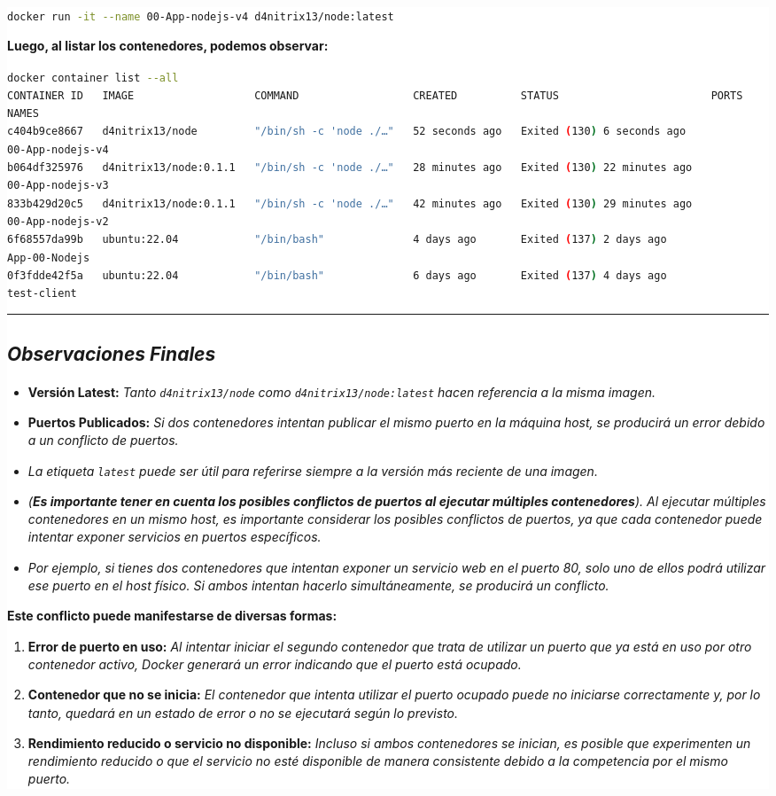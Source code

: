 ```bash
docker run -it --name 00-App-nodejs-v4 d4nitrix13/node:latest
```

**Luego, al listar los contenedores, podemos observar:**

```bash
docker container list --all
CONTAINER ID   IMAGE                   COMMAND                  CREATED          STATUS                        PORTS     NAMES
c404b9ce8667   d4nitrix13/node         "/bin/sh -c 'node ./…"   52 seconds ago   Exited (130) 6 seconds ago              00-App-nodejs-v4
b064df325976   d4nitrix13/node:0.1.1   "/bin/sh -c 'node ./…"   28 minutes ago   Exited (130) 22 minutes ago             00-App-nodejs-v3
833b429d20c5   d4nitrix13/node:0.1.1   "/bin/sh -c 'node ./…"   42 minutes ago   Exited (130) 29 minutes ago             00-App-nodejs-v2
6f68557da99b   ubuntu:22.04            "/bin/bash"              4 days ago       Exited (137) 2 days ago                 App-00-Nodejs
0f3fdde42f5a   ubuntu:22.04            "/bin/bash"              6 days ago       Exited (137) 4 days ago                 test-client
```

---

## ***Observaciones Finales***

- **Versión Latest:** *Tanto `d4nitrix13/node` como `d4nitrix13/node:latest` hacen referencia a la misma imagen.*
- **Puertos Publicados:** *Si dos contenedores intentan publicar el mismo puerto en la máquina host, se producirá un error debido a un conflicto de puertos.*

- *La etiqueta `latest` puede ser útil para referirse siempre a la versión más reciente de una imagen.*

- *(**Es importante tener en cuenta los posibles conflictos de puertos al ejecutar múltiples contenedores**). Al ejecutar múltiples contenedores en un mismo host, es importante considerar los posibles conflictos de puertos, ya que cada contenedor puede intentar exponer servicios en puertos específicos.*

- *Por ejemplo, si tienes dos contenedores que intentan exponer un servicio web en el puerto 80, solo uno de ellos podrá utilizar ese puerto en el host físico. Si ambos intentan hacerlo simultáneamente, se producirá un conflicto.*

**Este conflicto puede manifestarse de diversas formas:**

1. **Error de puerto en uso:** *Al intentar iniciar el segundo contenedor que trata de utilizar un puerto que ya está en uso por otro contenedor activo, Docker generará un error indicando que el puerto está ocupado.*

2. **Contenedor que no se inicia:** *El contenedor que intenta utilizar el puerto ocupado puede no iniciarse correctamente y, por lo tanto, quedará en un estado de error o no se ejecutará según lo previsto.*

3. **Rendimiento reducido o servicio no disponible:** *Incluso si ambos contenedores se inician, es posible que experimenten un rendimiento reducido o que el servicio no esté disponible de manera consistente debido a la competencia por el mismo puerto.*
